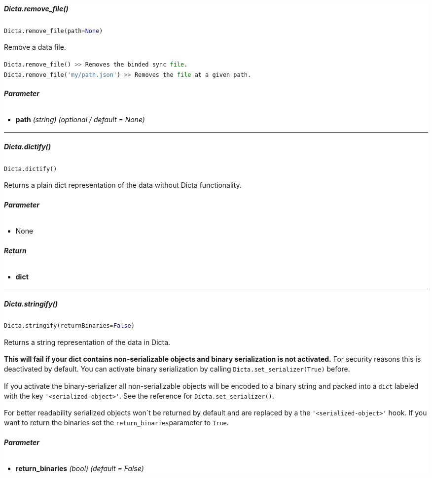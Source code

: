 
##### Dicta.remove_file()

```python
Dicta.remove_file(path=None)
```

Remove a data file.

```python
Dicta.remove_file() >> Removes the binded sync file.
Dicta.remove_file('my/path.json') >> Removes the file at a given path.
```

###### **Parameter**

- **path** *(string) (optional / default = None)*

---

##### Dicta.dictify()

```python
Dicta.dictify()
```

Returns a plain dict representation of the data without Dicta functionality.

###### **Parameter**

- None

###### **Return**

- **dict**

---

##### Dicta.stringify()

```python
Dicta.stringify(returnBinaries=False)
```

Returns a string representation of the data in Dicta.

**This will fail if your dict contains non-serializable objects and binary serialization is not activated.** For security reasons this is deactivated by default. You can activate binary serialization by calling `Dicta.set_serializer(True)` before.

If you activate the binary-serializer all non-serializable objects will be encoded to a binary string and packed into a `dict` labeled with the key `'<serialized-object>'`. See the reference for `Dicta.set_serializer()`.

For better readability serialized objects won´t be returned by default and are replaced by a the `'<serialized-object>'` hook. If you want to return the binaries set the `return_binaries`parameter to `True`.

###### **Parameter**

- **return_binaries** *(bool) (default = False)*
